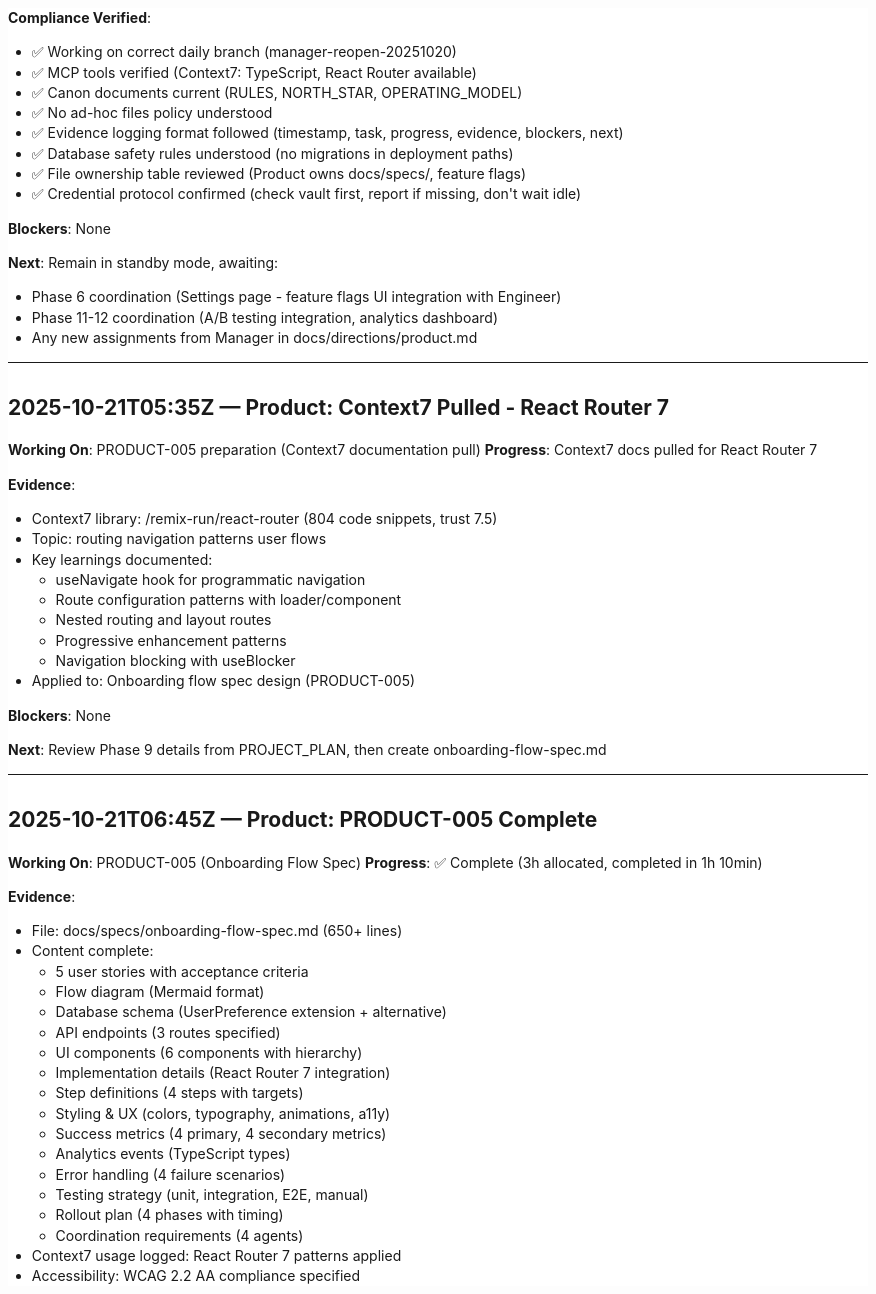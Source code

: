 **Compliance Verified**:
- ✅ Working on correct daily branch (manager-reopen-20251020)
- ✅ MCP tools verified (Context7: TypeScript, React Router available)
- ✅ Canon documents current (RULES, NORTH_STAR, OPERATING_MODEL)
- ✅ No ad-hoc files policy understood
- ✅ Evidence logging format followed (timestamp, task, progress, evidence, blockers, next)
- ✅ Database safety rules understood (no migrations in deployment paths)
- ✅ File ownership table reviewed (Product owns docs/specs/, feature flags)
- ✅ Credential protocol confirmed (check vault first, report if missing, don't wait idle)

**Blockers**: None

**Next**: Remain in standby mode, awaiting:
- Phase 6 coordination (Settings page - feature flags UI integration with Engineer)
- Phase 11-12 coordination (A/B testing integration, analytics dashboard)
- Any new assignments from Manager in docs/directions/product.md

---

## 2025-10-21T05:35Z — Product: Context7 Pulled - React Router 7

**Working On**: PRODUCT-005 preparation (Context7 documentation pull)
**Progress**: Context7 docs pulled for React Router 7

**Evidence**:
- Context7 library: /remix-run/react-router (804 code snippets, trust 7.5)
- Topic: routing navigation patterns user flows
- Key learnings documented:
  - useNavigate hook for programmatic navigation
  - Route configuration patterns with loader/component
  - Nested routing and layout routes
  - Progressive enhancement patterns
  - Navigation blocking with useBlocker
- Applied to: Onboarding flow spec design (PRODUCT-005)

**Blockers**: None

**Next**: Review Phase 9 details from PROJECT_PLAN, then create onboarding-flow-spec.md

---

## 2025-10-21T06:45Z — Product: PRODUCT-005 Complete

**Working On**: PRODUCT-005 (Onboarding Flow Spec)
**Progress**: ✅ Complete (3h allocated, completed in 1h 10min)

**Evidence**:
- File: docs/specs/onboarding-flow-spec.md (650+ lines)
- Content complete:
  - 5 user stories with acceptance criteria
  - Flow diagram (Mermaid format)
  - Database schema (UserPreference extension + alternative)
  - API endpoints (3 routes specified)
  - UI components (6 components with hierarchy)
  - Implementation details (React Router 7 integration)
  - Step definitions (4 steps with targets)
  - Styling & UX (colors, typography, animations, a11y)
  - Success metrics (4 primary, 4 secondary metrics)
  - Analytics events (TypeScript types)
  - Error handling (4 failure scenarios)
  - Testing strategy (unit, integration, E2E, manual)
  - Rollout plan (4 phases with timing)
  - Coordination requirements (4 agents)
- Context7 usage logged: React Router 7 patterns applied
- Accessibility: WCAG 2.2 AA compliance specified